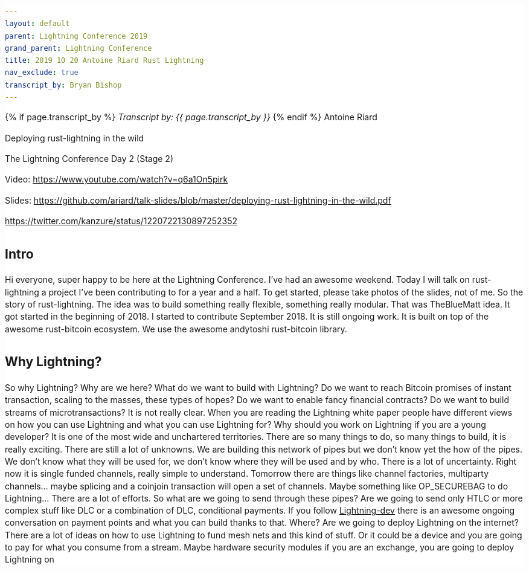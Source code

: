 ```yaml
---
layout: default
parent: Lightning Conference 2019
grand_parent: Lightning Conference
title: 2019 10 20 Antoine Riard Rust Lightning
nav_exclude: true
transcript_by: Bryan Bishop
---
```


{% if page.transcript_by %} <i>Transcript by:
{{ page.transcript_by }}</i> {% endif %} Antoine Riard

Deploying rust-lightning in the wild

The Lightning Conference Day 2 (Stage 2)

Video: <https://www.youtube.com/watch?v=q6a1On5pirk>

Slides:
https://github.com/ariard/talk-slides/blob/master/deploying-rust-lightning-in-the-wild.pdf

<https://twitter.com/kanzure/status/1220722130897252352>

## Intro

Hi everyone, super happy to be here at the Lightning Conference. I’ve
had an awesome weekend. Today I will talk on rust-lightning a project
I’ve been contributing to for a year and a half. To get started, please
take photos of the slides, not of me. So the story of rust-lightning.
The idea was to build something really flexible, something really
modular. That was TheBlueMatt idea. It got started in the beginning
of 2018. I started to contribute September 2018. It is still ongoing
work. It is built on top of the awesome rust-bitcoin ecosystem. We use
the awesome andytoshi rust-bitcoin library.

## Why Lightning?

So why Lightning? Why are we here? What do we want to build with
Lightning? Do we want to reach Bitcoin promises of instant transaction,
scaling to the masses, these types of hopes? Do we want to enable fancy
financial contracts? Do we want to build streams of microtransactions?
It is not really clear. When you are reading the Lightning white paper
people have different views on how you can use Lightning and what you
can use Lightning for? Why should you work on Lightning if you are a
young developer? It is one of the most wide and unchartered territories.
There are so many things to do, so many things to build, it is really
exciting. There are still a lot of unknowns. We are building this
network of pipes but we don’t know yet the how of the pipes. We don’t
know what they will be used for, we don’t know where they will be used
and by who. There is a lot of uncertainty. Right now it is single funded
channels, really simple to understand. Tomorrow there are things like
channel factories, multiparty channels… maybe splicing and a coinjoin
transaction will open a set of channels. Maybe something like
OP_SECUREBAG to do Lightning… There are a lot of efforts. So what are we
going to send through these pipes? Are we going to send only HTLC or
more complex stuff like DLC or a combination of DLC, conditional
payments. If you follow
[Lightning-dev](https://lists.linuxfoundation.org/pipermail/lightning-dev/)
there is an awesome ongoing conversation on payment points and what you
can build thanks to that. Where? Are we going to deploy Lightning on the
internet? There are a lot of ideas on how to use Lightning to fund mesh
nets and this kind of stuff. Or it could be a device and you are going
to pay for what you consume from a stream. Maybe hardware security
modules if you are an exchange, you are going to deploy Lightning on